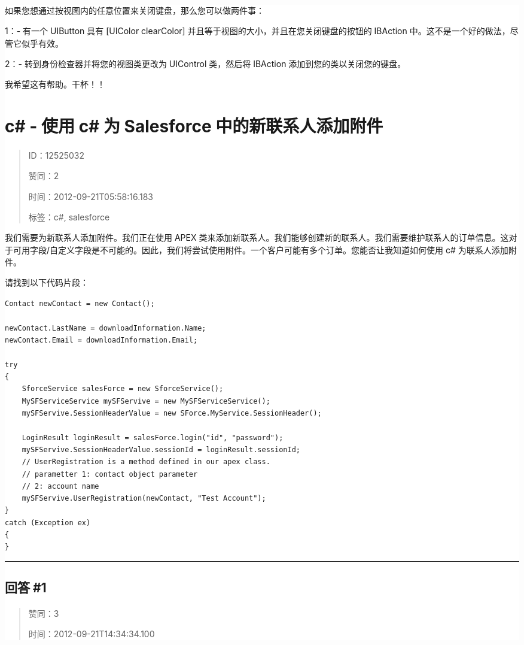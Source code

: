 如果您想通过按视图内的任意位置来关闭键盘，那么您可以做两件事：

1：- 有一个 UIButton 具有 [UIColor clearColor] 并且等于视图的大小，并且在您关闭键盘的按钮的 IBAction 中。这不是一个好的做法，尽管它似乎有效。

2：- 转到身份检查器并将您的视图类更改为 UIControl 类，然后将 IBAction 添加到您的类以关闭您的键盘。

我希望这有帮助。干杯！！

# c# - 使用 c# 为 Salesforce 中的新联系人添加附件

> ID：12525032
> 
> 赞同：2
> 
> 时间：2012-09-21T05:58:16.183
> 
> 标签：c#, salesforce

我们需要为新联系人添加附件。我们正在使用 APEX 类来添加新联系人。我们能够创建新的联系人。我们需要维护联系人的订单信息。这对于可用字段/自定义字段是不可能的。因此，我们将尝试使用附件。一个客户可能有多个订单。您能否让我知道如何使用 c# 为联系人添加附件。

请找到以下代码片段：

```
Contact newContact = new Contact();

newContact.LastName = downloadInformation.Name;
newContact.Email = downloadInformation.Email;

try
{
    SforceService salesForce = new SforceService();
    MySFServiceService mySFServive = new MySFServiceService();
    mySFServive.SessionHeaderValue = new SForce.MyService.SessionHeader();

    LoginResult loginResult = salesForce.login("id", "password");
    mySFServive.SessionHeaderValue.sessionId = loginResult.sessionId;
    // UserRegistration is a method defined in our apex class.
    // parametter 1: contact object parameter
    // 2: account name
    mySFServive.UserRegistration(newContact, "Test Account");
}
catch (Exception ex)
{
} 
```

* * *

## 回答 #1

> 赞同：3
> 
> 时间：2012-09-21T14:34:34.100
